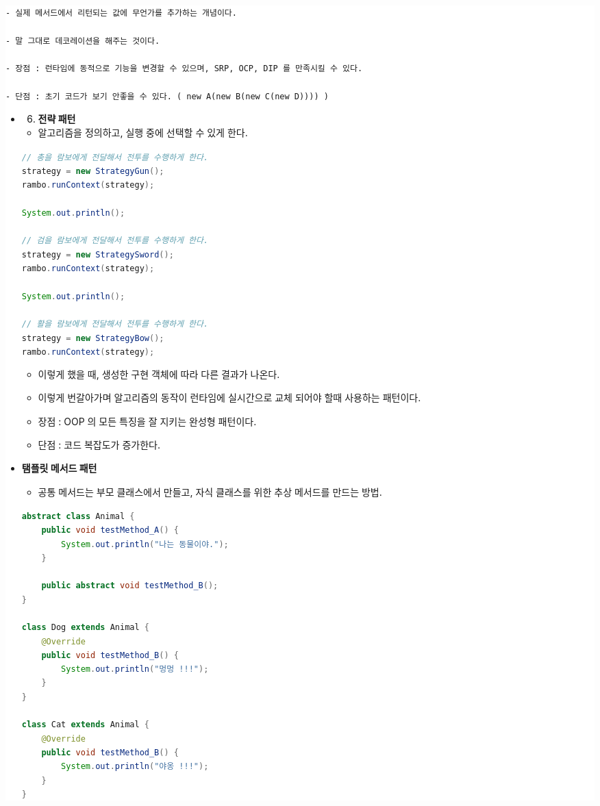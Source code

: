 	- 실제 메서드에서 리턴되는 값에 무언가를 추가하는 개념이다.
	
	- 말 그대로 데코레이션을 해주는 것이다.
	
	- 장점 : 런타임에 동적으로 기능을 변경할 수 있으며, SRP, OCP, DIP 를 만족시킬 수 있다.
	
	- 단점 : 초기 코드가 보기 안좋을 수 있다. ( new A(new B(new C(new D)))) )
	
- 6. **전략 패턴**

	- 알고리즘을 정의하고, 실행 중에 선택할 수 있게 한다.
	
	```java
	// 총을 람보에게 전달해서 전투를 수행하게 한다.
	strategy = new StrategyGun();
	rambo.runContext(strategy);

	System.out.println();

	// 검을 람보에게 전달해서 전투를 수행하게 한다.
	strategy = new StrategySword();
	rambo.runContext(strategy);

	System.out.println();

	// 활을 람보에게 전달해서 전투를 수행하게 한다.
	strategy = new StrategyBow();
	rambo.runContext(strategy);
	```
	
	- 이렇게 했을 때, 생성한 구현 객체에 따라 다른 결과가 나온다.
	
	- 이렇게 번갈아가며 알고리즘의 동작이 런타임에 실시간으로 교체 되어야 할때 사용하는 패턴이다.
	
	- 장점 : OOP 의 모든 특징을 잘 지키는 완성형 패턴이다.
	
	- 단점 : 코드 복잡도가 증가한다.
	
- **탬플릿 메서드 패턴**

	- 공통 메서드는 부모 클래스에서 만들고, 자식 클래스를 위한 추상 메서드를 만드는 방법.
	
	```java
	abstract class Animal {
		public void testMethod_A() {
			System.out.println("나는 동물이야.");
		}
		
		public abstract void testMethod_B();
	}
	
	class Dog extends Animal {
		@Override
		public void testMethod_B() {
			System.out.println("멍멍 !!!");
		}
	}
	
	class Cat extends Animal {
		@Override
		public void testMethod_B() {
			System.out.println("야옹 !!!");
		}
	}
	```
	